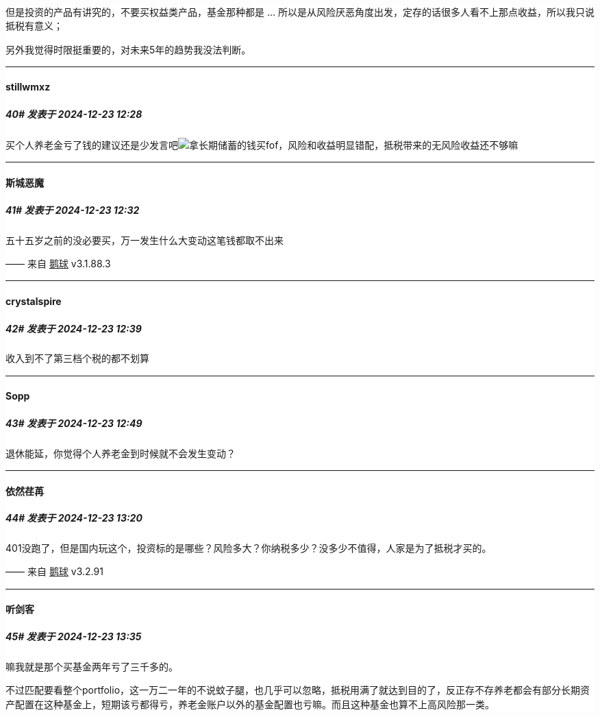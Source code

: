 但是投资的产品有讲究的，不要买权益类产品，基金那种都是 ...</blockquote>
所以是从风险厌恶角度出发，定存的话很多人看不上那点收益，所以我只说抵税有意义；

另外我觉得时限挺重要的，对未来5年的趋势我没法判断。

*****

####  stillwmxz  
##### 40#       发表于 2024-12-23 12:28

买个人养老金亏了钱的建议还是少发言吧<img src="https://static.saraba1st.com/image/smiley/face2017/037.png" referrerpolicy="no-referrer">拿长期储蓄的钱买fof，风险和收益明显错配，抵税带来的无风险收益还不够嘛


*****

####  斯城恶魔  
##### 41#       发表于 2024-12-23 12:32

五十五岁之前的没必要买，万一发生什么大变动这笔钱都取不出来

—— 来自 [鹅球](https://www.pgyer.com/GcUxKd4w) v3.1.88.3


*****

####  crystalspire  
##### 42#       发表于 2024-12-23 12:39

收入到不了第三档个税的都不划算


*****

####  Sopp  
##### 43#       发表于 2024-12-23 12:49

退休能延，你觉得个人养老金到时候就不会发生变动？


*****

####  依然荏苒  
##### 44#       发表于 2024-12-23 13:20

401没跑了，但是国内玩这个，投资标的是哪些？风险多大？你纳税多少？没多少不值得，人家是为了抵税才买的。

—— 来自 [鹅球](https://www.pgyer.com/GcUxKd4w) v3.2.91


*****

####  听剑客  
##### 45#       发表于 2024-12-23 13:35

嘛我就是那个买基金两年亏了三千多的。

不过匹配要看整个portfolio，这一万二一年的不说蚊子腿，也几乎可以忽略，抵税用满了就达到目的了，反正存不存养老都会有部分长期资产配置在这种基金上，短期该亏都得亏，养老金账户以外的基金配置也亏嘛。而且这种基金也算不上高风险那一类。
